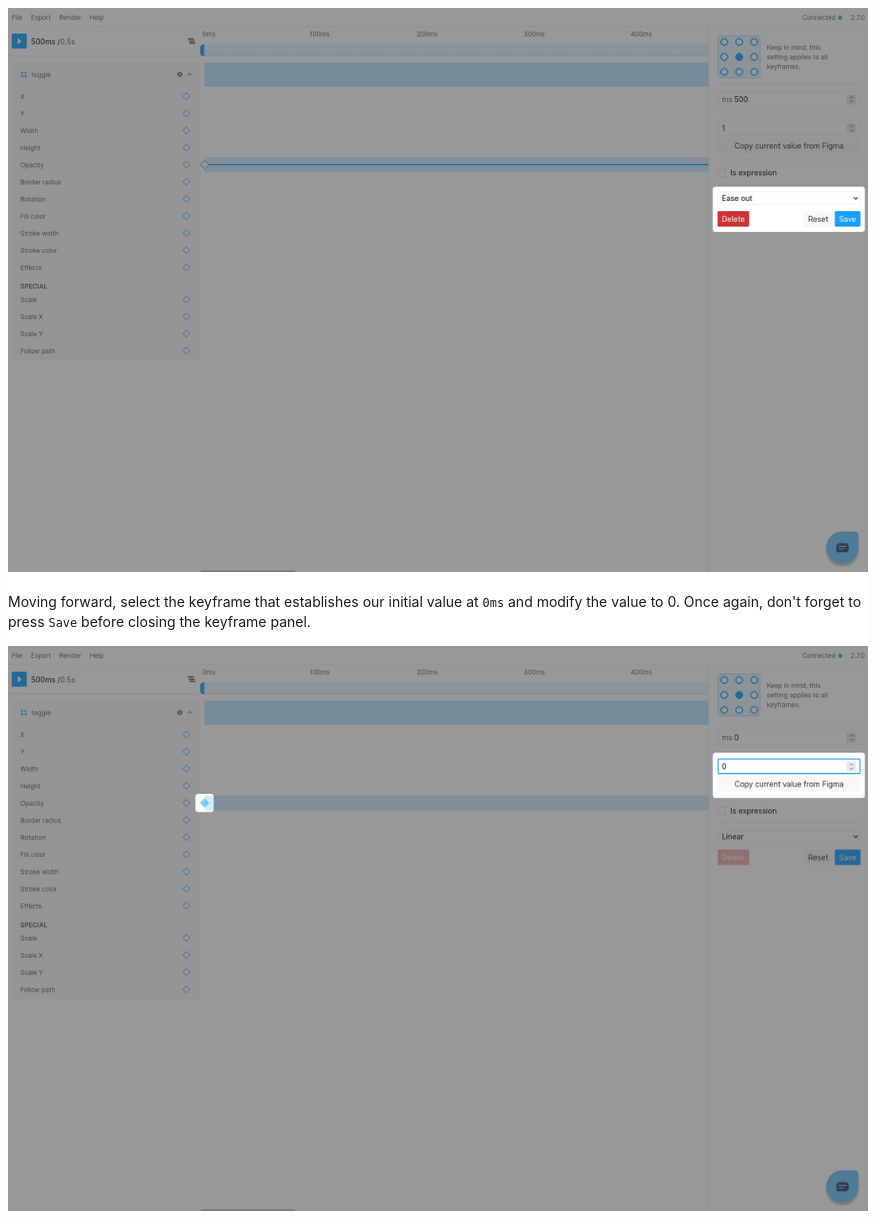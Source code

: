 ![Ease Out Opacity](./img/2023-02-17-from-figmotion-to-react/04-ease-out-opacity.jpg)

Moving forward, select the keyframe that establishes our initial value at `0ms` and modify the value to 0.
Once again, don't forget to press `Save` before closing the keyframe panel.

![Set Initial Value](./img/2023-02-17-from-figmotion-to-react/05-set-initial-value-to-0.jpg)
